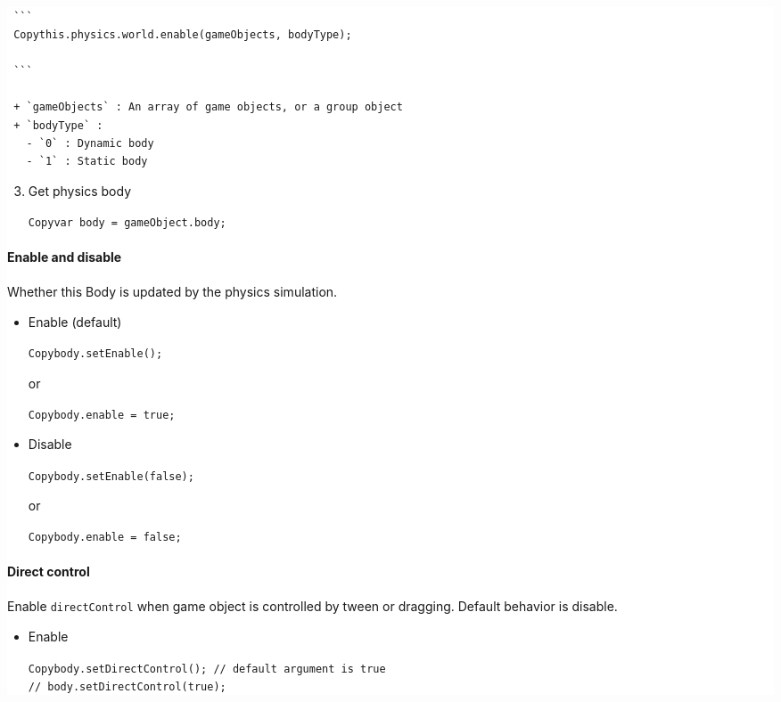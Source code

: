      ```
     Copythis.physics.world.enable(gameObjects, bodyType);

     ```

     + `gameObjects` : An array of game objects, or a group object
     + `bodyType` :
       - `0` : Dynamic body
       - `1` : Static body
3. Get physics body

   ```
   Copyvar body = gameObject.body;

   ```

#### Enable and disable

Whether this Body is updated by the physics simulation.

* Enable (default)

  ```
  Copybody.setEnable();

  ```

  or

  ```
  Copybody.enable = true;

  ```
* Disable

  ```
  Copybody.setEnable(false);

  ```

  or

  ```
  Copybody.enable = false;

  ```

#### Direct control

Enable `directControl` when game object is controlled by tween or dragging. Default behavior is disable.

* Enable

  ```
  Copybody.setDirectControl(); // default argument is true
  // body.setDirectControl(true);

  ```
